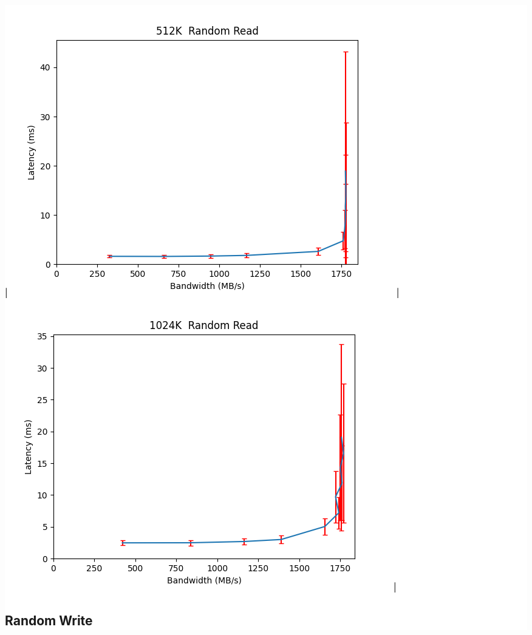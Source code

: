 |<a name="524288B-randread"></a>![512KK  Random Read](plots.250227_111303/524288B_randread.png)|<a name="1048576B-randread"></a>![1024KK  Random Read](plots.250227_111303/1048576B_randread.png)|

## Random Write
